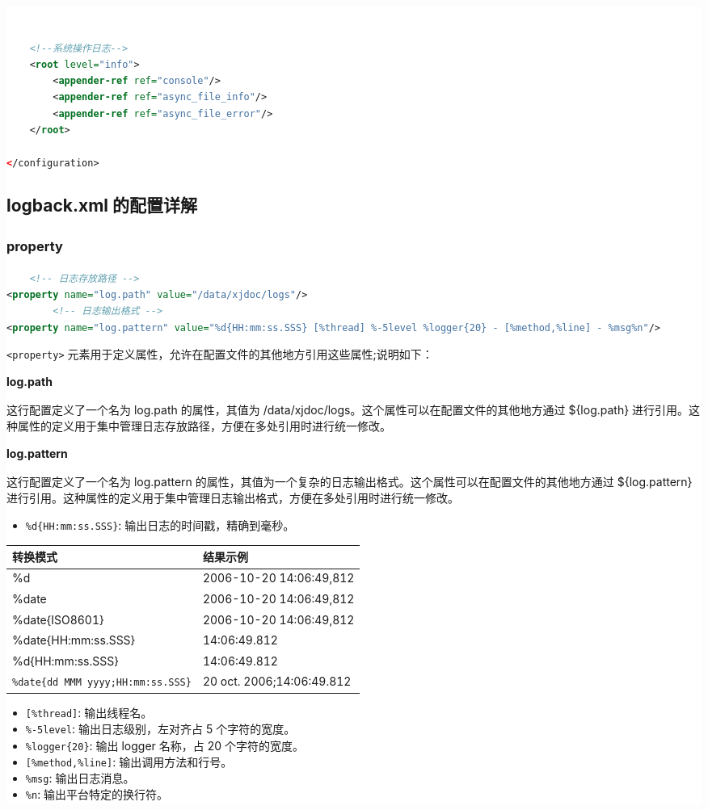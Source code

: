 ```xml


    <!--系统操作日志-->
    <root level="info">
        <appender-ref ref="console"/>
        <appender-ref ref="async_file_info"/>
        <appender-ref ref="async_file_error"/>
    </root>

</configuration> 
```

## logback.xml 的配置详解

### property

```xml
    <!-- 日志存放路径 -->
<property name="log.path" value="/data/xjdoc/logs"/>
        <!-- 日志输出格式 -->
<property name="log.pattern" value="%d{HH:mm:ss.SSS} [%thread] %-5level %logger{20} - [%method,%line] - %msg%n"/>
```

`<property>` 元素用于定义属性，允许在配置文件的其他地方引用这些属性;说明如下：

**log.path**

这行配置定义了一个名为 log.path 的属性，其值为 /data/xjdoc/logs。这个属性可以在配置文件的其他地方通过 ${log.path}
进行引用。这种属性的定义用于集中管理日志存放路径，方便在多处引用时进行统一修改。

**log.pattern**

这行配置定义了一个名为 log.pattern 的属性，其值为一个复杂的日志输出格式。这个属性可以在配置文件的其他地方通过
${log.pattern} 进行引用。这种属性的定义用于集中管理日志输出格式，方便在多处引用时进行统一修改。

- `%d{HH:mm:ss.SSS}`: 输出日志的时间戳，精确到毫秒。

| 转换模式                              | 结果示例                      |
|:----------------------------------|:--------------------------|
| %d                                | 2006-10-20 14:06:49,812   |
| %date                             | 2006-10-20 14:06:49,812   |
| %date{ISO8601}                    | 2006-10-20 14:06:49,812   |
| %date{HH:mm:ss.SSS}               | 14:06:49.812              |
| %d{HH:mm:ss.SSS}                  | 14:06:49.812              |
| `%date{dd MMM yyyy;HH:mm:ss.SSS}` | 20 oct. 2006;14:06:49.812 |

- `[%thread]`: 输出线程名。
- `%-5level`: 输出日志级别，左对齐占 5 个字符的宽度。
- `%logger{20}`: 输出 logger 名称，占 20 个字符的宽度。
- `[%method,%line]`: 输出调用方法和行号。
- `%msg`: 输出日志消息。
- `%n`: 输出平台特定的换行符。
